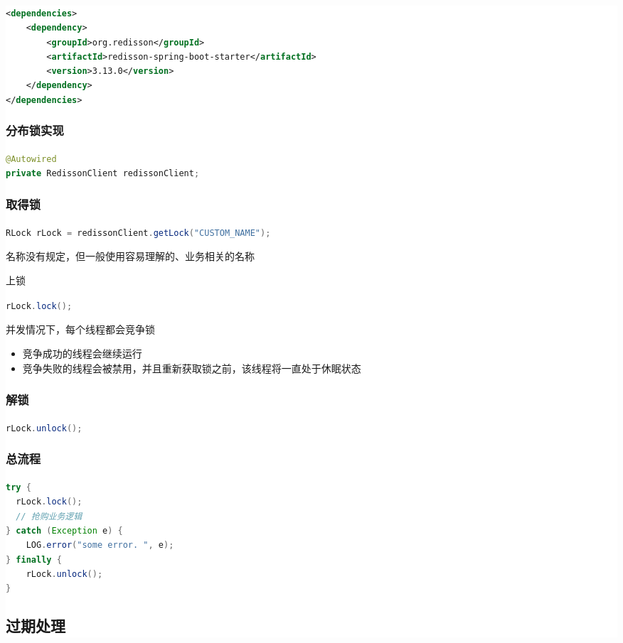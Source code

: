 ```xml
<dependencies>
    <dependency>
        <groupId>org.redisson</groupId>
        <artifactId>redisson-spring-boot-starter</artifactId>
        <version>3.13.0</version>
    </dependency>
</dependencies>
```

### 分布锁实现

```java
@Autowired
private RedissonClient redissonClient;
```

### 取得锁

```java
RLock rLock = redissonClient.getLock("CUSTOM_NAME");
```

名称没有规定，但一般使用容易理解的、业务相关的名称

上锁

```java
rLock.lock();
```

并发情况下，每个线程都会竞争锁

* 竞争成功的线程会继续运行
* 竞争失败的线程会被禁用，并且重新获取锁之前，该线程将一直处于休眠状态

### 解锁

```java
rLock.unlock();
```

### 总流程

```java
try {
  rLock.lock();
  // 抢购业务逻辑
} catch (Exception e) {
    LOG.error("some error. ", e);
} finally {
    rLock.unlock();
}
```

## 过期处理
